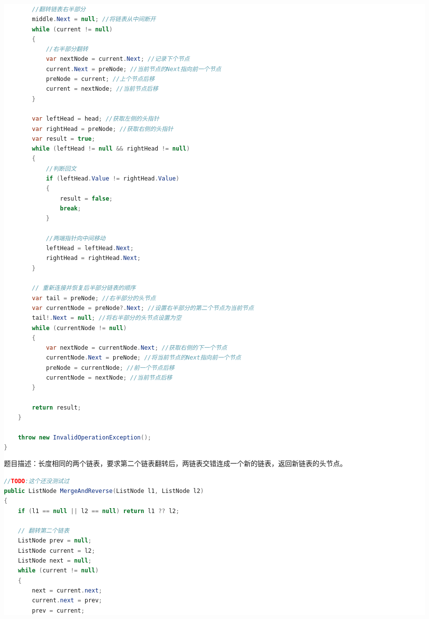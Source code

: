 ```csharp
        //翻转链表右半部分
        middle.Next = null; //将链表从中间断开 
        while (current != null)
        {
            //右半部分翻转
            var nextNode = current.Next; //记录下个节点 
            current.Next = preNode; //当前节点的Next指向前一个节点
            preNode = current; //上个节点后移
            current = nextNode; //当前节点后移
        }

        var leftHead = head; //获取左侧的头指针
        var rightHead = preNode; //获取右侧的头指针
        var result = true;
        while (leftHead != null && rightHead != null)
        {
            //判断回文
            if (leftHead.Value != rightHead.Value)
            {
                result = false;
                break;
            }

            //两端指针向中间移动
            leftHead = leftHead.Next;
            rightHead = rightHead.Next;
        }

        // 重新连接并恢复后半部分链表的顺序
        var tail = preNode; //右半部分的头节点
        var currentNode = preNode?.Next; //设置右半部分的第二个节点为当前节点
        tail!.Next = null; //将右半部分的头节点设置为空
        while (currentNode != null)
        {
            var nextNode = currentNode.Next; //获取右侧的下一个节点
            currentNode.Next = preNode; //将当前节点的Next指向前一个节点
            preNode = currentNode; //前一个节点后移
            currentNode = nextNode; //当前节点后移
        }

        return result;
    }

    throw new InvalidOperationException();
}
```

题目描述：长度相同的两个链表，要求第二个链表翻转后，两链表交错连成一个新的链表，返回新链表的头节点。

```csharp
//TODO:这个还没测试过
public ListNode MergeAndReverse(ListNode l1, ListNode l2)
{
    if (l1 == null || l2 == null) return l1 ?? l2;

    // 翻转第二个链表
    ListNode prev = null;
    ListNode current = l2;
    ListNode next = null;
    while (current != null)
    {
        next = current.next;
        current.next = prev;
        prev = current;
```